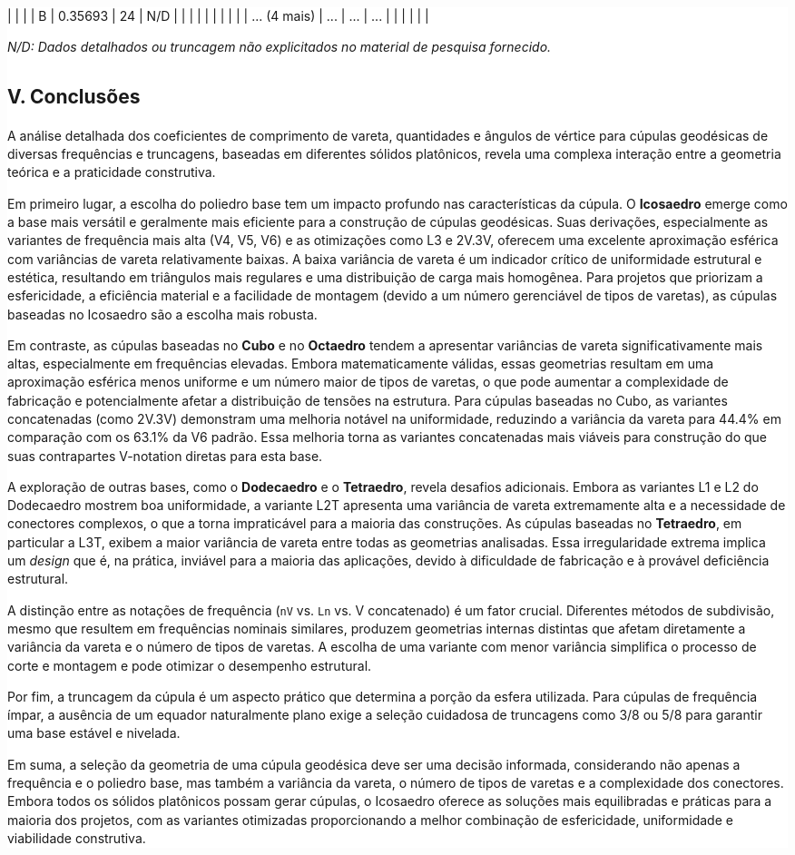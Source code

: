 |               |            |           | B              | 0.35693                    | 24         | N/D                         |                  |                  |                     |                     |           |
|               |            |           | ... (4 mais)   | ...                        | ...        | ...                         |                  |                  |                     |                     |           |

*N/D: Dados detalhados ou truncagem não explicitados no material de pesquisa fornecido.*

## V. Conclusões

A análise detalhada dos coeficientes de comprimento de vareta, quantidades e ângulos de vértice para cúpulas geodésicas de diversas frequências e truncagens, baseadas em diferentes sólidos platônicos, revela uma complexa interação entre a geometria teórica e a praticidade construtiva.

Em primeiro lugar, a escolha do poliedro base tem um impacto profundo nas características da cúpula. O **Icosaedro** emerge como a base mais versátil e geralmente mais eficiente para a construção de cúpulas geodésicas. Suas derivações, especialmente as variantes de frequência mais alta (V4, V5, V6) e as otimizações como L3 e 2V.3V, oferecem uma excelente aproximação esférica com variâncias de vareta relativamente baixas. A baixa variância de vareta é um indicador crítico de uniformidade estrutural e estética, resultando em triângulos mais regulares e uma distribuição de carga mais homogênea. Para projetos que priorizam a esfericidade, a eficiência material e a facilidade de montagem (devido a um número gerenciável de tipos de varetas), as cúpulas baseadas no Icosaedro são a escolha mais robusta.

Em contraste, as cúpulas baseadas no **Cubo** e no **Octaedro** tendem a apresentar variâncias de vareta significativamente mais altas, especialmente em frequências elevadas. Embora matematicamente válidas, essas geometrias resultam em uma aproximação esférica menos uniforme e um número maior de tipos de varetas, o que pode aumentar a complexidade de fabricação e potencialmente afetar a distribuição de tensões na estrutura. Para cúpulas baseadas no Cubo, as variantes concatenadas (como 2V.3V) demonstram uma melhoria notável na uniformidade, reduzindo a variância da vareta para 44.4% em comparação com os 63.1% da V6 padrão. Essa melhoria torna as variantes concatenadas mais viáveis para construção do que suas contrapartes V-notation diretas para esta base.

A exploração de outras bases, como o **Dodecaedro** e o **Tetraedro**, revela desafios adicionais. Embora as variantes L1 e L2 do Dodecaedro mostrem boa uniformidade, a variante L2T apresenta uma variância de vareta extremamente alta e a necessidade de conectores complexos, o que a torna impraticável para a maioria das construções. As cúpulas baseadas no **Tetraedro**, em particular a L3T, exibem a maior variância de vareta entre todas as geometrias analisadas. Essa irregularidade extrema implica um *design* que é, na prática, inviável para a maioria das aplicações, devido à dificuldade de fabricação e à provável deficiência estrutural.

A distinção entre as notações de frequência (`nV` vs. `Ln` vs. V concatenado) é um fator crucial. Diferentes métodos de subdivisão, mesmo que resultem em frequências nominais similares, produzem geometrias internas distintas que afetam diretamente a variância da vareta e o número de tipos de varetas. A escolha de uma variante com menor variância simplifica o processo de corte e montagem e pode otimizar o desempenho estrutural.

Por fim, a truncagem da cúpula é um aspecto prático que determina a porção da esfera utilizada. Para cúpulas de frequência ímpar, a ausência de um equador naturalmente plano exige a seleção cuidadosa de truncagens como 3/8 ou 5/8 para garantir uma base estável e nivelada.

Em suma, a seleção da geometria de uma cúpula geodésica deve ser uma decisão informada, considerando não apenas a frequência e o poliedro base, mas também a variância da vareta, o número de tipos de varetas e a complexidade dos conectores. Embora todos os sólidos platônicos possam gerar cúpulas, o Icosaedro oferece as soluções mais equilibradas e práticas para a maioria dos projetos, com as variantes otimizadas proporcionando a melhor combinação de esfericidade, uniformidade e viabilidade construtiva.
